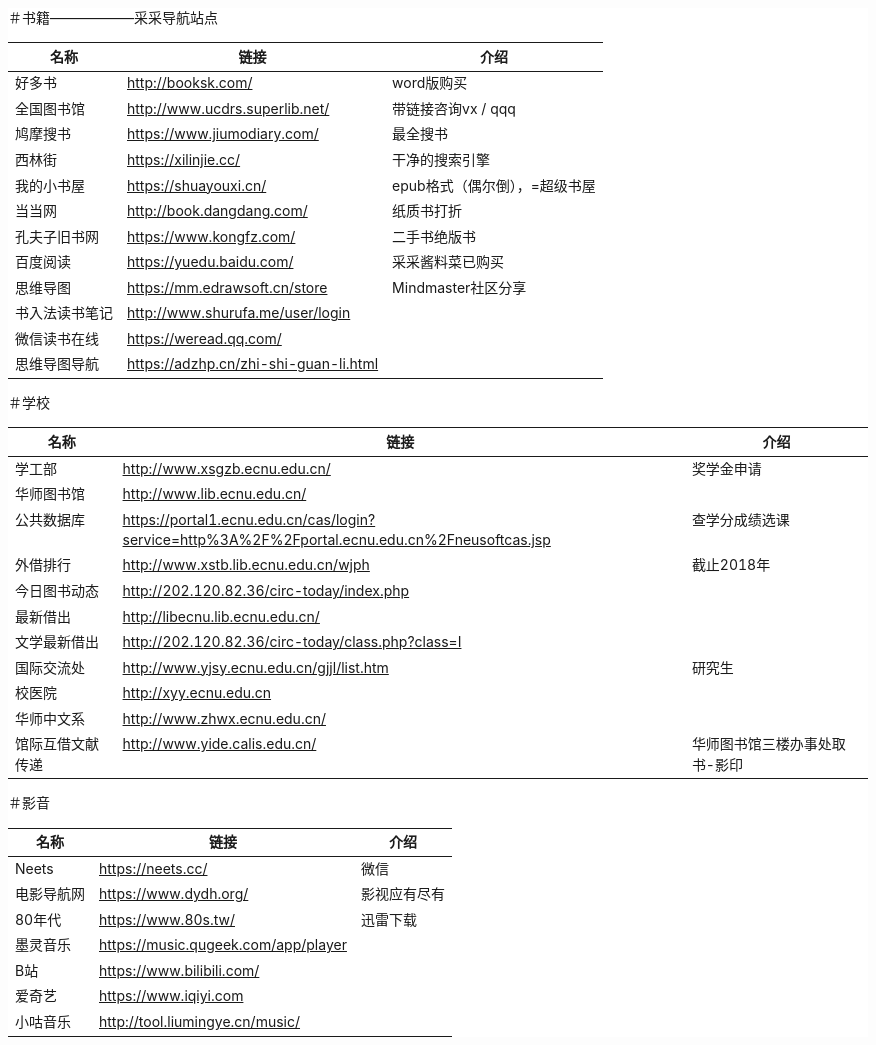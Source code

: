 ＃书籍——————采采导航站点

| 名称| 链接| 介绍|
| ---- | ---- | ---- |
| 好多书| http://booksk.com/ | word版购买|
| 全国图书馆| http://www.ucdrs.superlib.net/ | 带链接咨询vx / qqq |
| 鸠摩搜书| https://www.jiumodiary.com/ | 最全搜书|
| 西林街| https://xilinjie.cc/ | 干净的搜索引擎|
| 我的小书屋| https://shuayouxi.cn/ | epub格式（偶尔倒），=超级书屋|
| 当当网| http://book.dangdang.com/ | 纸质书打折|
| 孔夫子旧书网| https://www.kongfz.com/ | 二手书绝版书|
| 百度阅读| https://yuedu.baidu.com/ | 采采酱料菜已购买|
| 思维导图| https://mm.edrawsoft.cn/store | Mindmaster社区分享|
| 书入法读书笔记| http://www.shurufa.me/user/login | |
| 微信读书在线| https://weread.qq.com/ | |
| 思维导图导航| https://adzhp.cn/zhi-shi-guan-li.html | |

＃学校

| 名称| 链接| 介绍|
| ---- | ---- | ---- |
| 学工部| http://www.xsgzb.ecnu.edu.cn/ | 奖学金申请|
| 华师图书馆| http://www.lib.ecnu.edu.cn/ | |
| 公共数据库| https://portal1.ecnu.edu.cn/cas/login?service=http%3A%2F%2Fportal.ecnu.edu.cn%2Fneusoftcas.jsp | 查学分成绩选课|
| 外借排行| http://www.xstb.lib.ecnu.edu.cn/wjph | 截止2018年|
| 今日图书动态| http://202.120.82.36/circ-today/index.php | |
| 最新借出| http://libecnu.lib.ecnu.edu.cn/ | |
| 文学最新借出| http://202.120.82.36/circ-today/class.php?class=I | |
| 国际交流处| http://www.yjsy.ecnu.edu.cn/gjjl/list.htm | 研究生|
| 校医院| http://xyy.ecnu.edu.cn | |
| 华师中文系| http://www.zhwx.ecnu.edu.cn/ | |
| 馆际互借文献传递| http://www.yide.calis.edu.cn/ | 华师图书馆三楼办事处取书-影印|

＃影音

| 名称| 链接| 介绍|
| ---- | ---- | ---- |
| Neets | https://neets.cc/ | 微信|
| 电影导航网| https://www.dydh.org/ | 影视应有尽有|
| 80年代| https://www.80s.tw/ | 迅雷下载|
| 墨灵音乐| https://music.qugeek.com/app/player | |
| B站| https://www.bilibili.com/ | |
| 爱奇艺| https://www.iqiyi.com | |
| 小咕音乐| http://tool.liumingye.cn/music/ | |